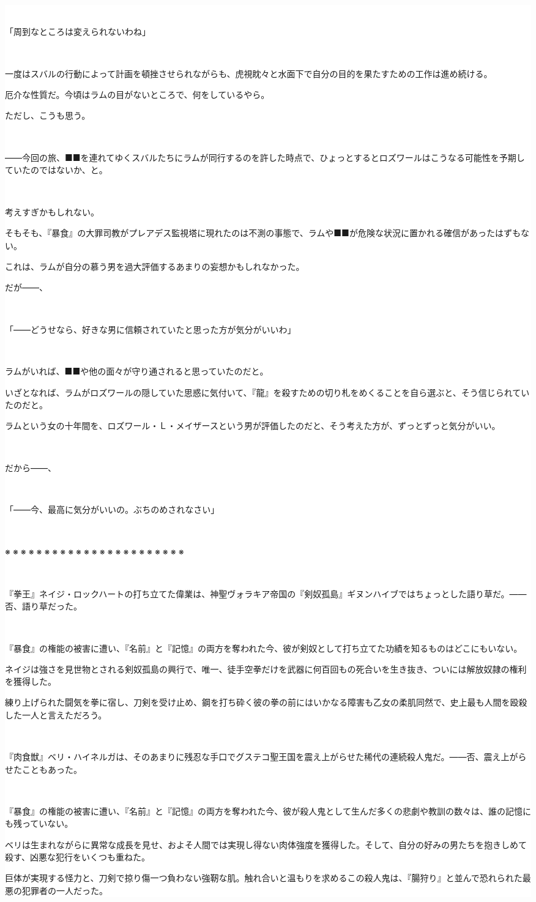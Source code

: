 　

「周到なところは変えられないわね」

　

一度はスバルの行動によって計画を頓挫させられながらも、虎視眈々と水面下で自分の目的を果たすための工作は進め続ける。

厄介な性質だ。今頃はラムの目がないところで、何をしているやら。

ただし、こうも思う。

　

――今回の旅、■■を連れてゆくスバルたちにラムが同行するのを許した時点で、ひょっとするとロズワールはこうなる可能性を予期していたのではないか、と。

　

考えすぎかもしれない。

そもそも、『暴食』の大罪司教がプレアデス監視塔に現れたのは不測の事態で、ラムや■■が危険な状況に置かれる確信があったはずもない。

これは、ラムが自分の慕う男を過大評価するあまりの妄想かもしれなかった。

だが――、

　

「――どうせなら、好きな男に信頼されていたと思った方が気分がいいわ」

　

ラムがいれば、■■や他の面々が守り通されると思っていたのだと。

いざとなれば、ラムがロズワールの隠していた思惑に気付いて、『龍』を殺すための切り札をめくることを自ら選ぶと、そう信じられていたのだと。

ラムという女の十年間を、ロズワール・Ｌ・メイザースという男が評価したのだと、そう考えた方が、ずっとずっと気分がいい。

　

だから――、

　

「――今、最高に気分がいいの。ぶちのめされなさい」

　

※ ※ ※ ※ ※ ※ ※ ※ ※ ※ ※ ※ ※ ※ ※ ※ ※ ※ ※ ※ ※ ※ ※

　

『拳王』ネイジ・ロックハートの打ち立てた偉業は、神聖ヴォラキア帝国の『剣奴孤島』ギヌンハイブではちょっとした語り草だ。――否、語り草だった。

　

『暴食』の権能の被害に遭い、『名前』と『記憶』の両方を奪われた今、彼が剣奴として打ち立てた功績を知るものはどこにもいない。

ネイジは強さを見世物とされる剣奴孤島の興行で、唯一、徒手空拳だけを武器に何百回もの死合いを生き抜き、ついには解放奴隷の権利を獲得した。

練り上げられた闘気を拳に宿し、刀剣を受け止め、鋼を打ち砕く彼の拳の前にはいかなる障害も乙女の柔肌同然で、史上最も人間を殴殺した一人と言えただろう。

　

『肉食獣』ベリ・ハイネルガは、そのあまりに残忍な手口でグステコ聖王国を震え上がらせた稀代の連続殺人鬼だ。――否、震え上がらせたこともあった。

　

『暴食』の権能の被害に遭い、『名前』と『記憶』の両方を奪われた今、彼が殺人鬼として生んだ多くの悲劇や教訓の数々は、誰の記憶にも残っていない。

ベリは生まれながらに異常な成長を見せ、およそ人間では実現し得ない肉体強度を獲得した。そして、自分の好みの男たちを抱きしめて殺す、凶悪な犯行をいくつも重ねた。

巨体が実現する怪力と、刀剣で掠り傷一つ負わない強靭な肌。触れ合いと温もりを求めるこの殺人鬼は、『腸狩り』と並んで恐れられた最悪の犯罪者の一人だった。
